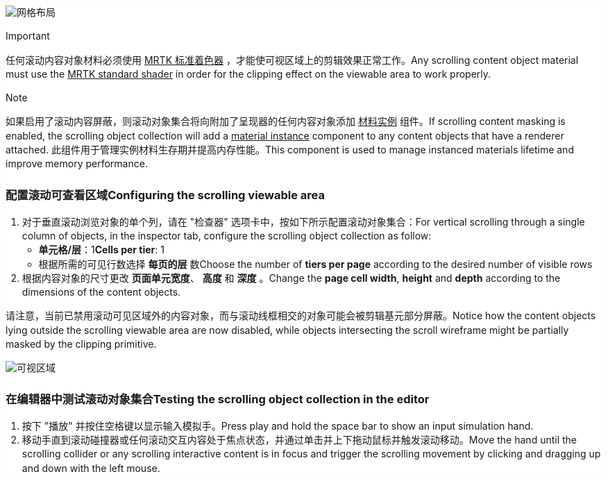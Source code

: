 ![网格布局](../images/scrolling-collection/ScrollingObjectCollection_GridLayout.png)

> [!IMPORTANT]
> <span data-ttu-id="4e754-135">任何滚动内容对象材料必须使用 [MRTK 标准着色器](../rendering/MRTK-standard-shader.md) ，才能使可视区域上的剪辑效果正常工作。</span><span class="sxs-lookup"><span data-stu-id="4e754-135">Any scrolling content object material must use the [MRTK standard shader](../rendering/MRTK-standard-shader.md) in order for the clipping effect on the viewable area to work properly.</span></span>

> [!NOTE]
> <span data-ttu-id="4e754-136">如果启用了滚动内容屏蔽，则滚动对象集合将向附加了呈现器的任何内容对象添加 [材料实例](../rendering/material-instance.md) 组件。</span><span class="sxs-lookup"><span data-stu-id="4e754-136">If scrolling content masking is enabled, the scrolling object collection will add a [material instance](../rendering/material-instance.md) component to any content objects that have a renderer attached.</span></span> <span data-ttu-id="4e754-137">此组件用于管理实例材料生存期并提高内存性能。</span><span class="sxs-lookup"><span data-stu-id="4e754-137">This component is used to manage instanced materials lifetime and improve memory performance.</span></span>

### <a name="configuring-the-scrolling-viewable-area"></a><span data-ttu-id="4e754-138">配置滚动可查看区域</span><span class="sxs-lookup"><span data-stu-id="4e754-138">Configuring the scrolling viewable area</span></span>

1. <span data-ttu-id="4e754-139">对于垂直滚动浏览对象的单个列，请在 "检查器" 选项卡中，按如下所示配置滚动对象集合：</span><span class="sxs-lookup"><span data-stu-id="4e754-139">For vertical scrolling through a single column of objects, in the inspector tab, configure the scrolling object collection as follow:</span></span>
    * <span data-ttu-id="4e754-140">**单元格/层**：1</span><span class="sxs-lookup"><span data-stu-id="4e754-140">**Cells per tier**: 1</span></span>
    * <span data-ttu-id="4e754-141">根据所需的可见行数选择 **每页的层** 数</span><span class="sxs-lookup"><span data-stu-id="4e754-141">Choose the number of **tiers per page** according to the desired number of visible rows</span></span>
1. <span data-ttu-id="4e754-142">根据内容对象的尺寸更改 **页面单元宽度**、 **高度** 和 **深度** 。</span><span class="sxs-lookup"><span data-stu-id="4e754-142">Change the **page cell width**, **height** and **depth** according to the dimensions of the content objects.</span></span>

<span data-ttu-id="4e754-143">请注意，当前已禁用滚动可见区域外的内容对象，而与滚动线框相交的对象可能会被剪辑基元部分屏蔽。</span><span class="sxs-lookup"><span data-stu-id="4e754-143">Notice how the content objects lying outside the scrolling viewable area are now disabled, while objects intersecting the scroll wireframe might be partially masked by the clipping primitive.</span></span>

![可视区域](../images/scrolling-collection/ScrollingObjectCollection_ViewableArea.png)

### <a name="testing-the-scrolling-object-collection-in-the-editor"></a><span data-ttu-id="4e754-145">在编辑器中测试滚动对象集合</span><span class="sxs-lookup"><span data-stu-id="4e754-145">Testing the scrolling object collection in the editor</span></span>

1. <span data-ttu-id="4e754-146">按下 "播放" 并按住空格键以显示输入模拟手。</span><span class="sxs-lookup"><span data-stu-id="4e754-146">Press play and hold the space bar to show an input simulation hand.</span></span>
1. <span data-ttu-id="4e754-147">移动手直到滚动碰撞器或任何滚动交互内容处于焦点状态，并通过单击并上下拖动鼠标并触发滚动移动。</span><span class="sxs-lookup"><span data-stu-id="4e754-147">Move the hand until the scrolling collider or any scrolling interactive content is in focus and trigger the scrolling movement by clicking and dragging up and down with the left mouse.</span></span>
